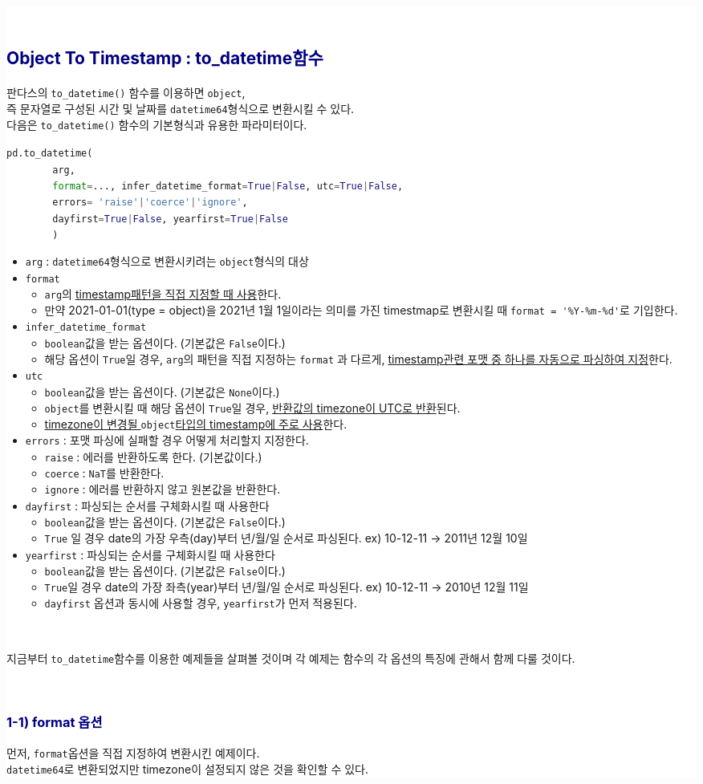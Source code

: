 <br>

## <span style="color:navy">Object To Timestamp : to_datetime함수<span>

판다스의 `to_datetime()` 함수를 이용하면 `object`,  <br>
즉 문자열로 구성된 시간 및 날짜를 `datetime64`형식으로 변환시킬 수 있다.<br>
다음은 `to_datetime()` 함수의 기본형식과 유용한 파라미터이다.

```python
pd.to_datetime(
		arg,
		format=..., infer_datetime_format=True|False, utc=True|False,
		errors= 'raise'|'coerce'|'ignore', 
		dayfirst=True|False, yearfirst=True|False
		)
```

- `arg` :  `datetime64`형식으로 변환시키려는 `object`형식의 대상
- `format`
    - `arg`의 <u>timestamp패턴을 직접 지정할 때 사용</u>한다.
    - 만약 2021-01-01(type = object)을 2021년 1월 1일이라는 의미를 가진 timestmap로 
    변환시킬 때 `format = '%Y-%m-%d'`로 기입한다.
- `infer_datetime_format`
    - `boolean`값을 받는 옵션이다. (기본값은 `False`이다.)
    - 해당 옵션이 `True`일 경우, `arg`의 패턴을 직접 지정하는 `format` 과 다르게, 
    <u>timestamp관련 포맷 중 하나를 자동으로 파싱하여 지정</u>한다.
- `utc`
    - `boolean`값을 받는 옵션이다. (기본값은 `None`이다.)
    - `object`를 변환시킬 때 해당 옵션이 `True`일 경우, <u>반환값의 timezone이 UTC로 반환</u>된다.
    - <u>timezone이 변경될 </u>`object`<u>타입의 timestamp에 주로 사용</u>한다.
- `errors`  : 포맷 파싱에 실패할 경우 어떻게 처리할지 지정한다.
    - `raise` :  에러를 반환하도록 한다. (기본값이다.)
    - `coerce` : `NaT`를 반환한다.
    - `ignore` : 에러를 반환하지 않고 원본값을 반환한다.
- `dayfirst`  : 파싱되는 순서를 구체화시킬 때 사용한다
    - `boolean`값을 받는 옵션이다. (기본값은 `False`이다.)
    - `True` 일 경우 date의 가장 우측(day)부터 년/월/일 순서로 파싱된다.
    ex) 10-12-11 → 2011년 12월 10일
- `yearfirst` : 파싱되는 순서를 구체화시킬 때 사용한다
    - `boolean`값을 받는 옵션이다. (기본값은 `False`이다.)
    - `True`일 경우 date의 가장 좌측(year)부터 년/월/일 순서로 파싱된다.
    ex) 10-12-11 → 2010년 12월 11일
    - `dayfirst` 옵션과 동시에 사용할 경우, `yearfirst`가 먼저 적용된다.

<br>

지금부터  `to_datetime`함수를 이용한 예제들을 살펴볼 것이며 각 예제는 함수의 각 옵션의 특징에 관해서 함께 다룰 것이다.

<br>

### <span style="color:navy">1-1) format 옵션<span>

먼저, `format`옵션을 직접 지정하여 변환시킨 예제이다.  
`datetime64`로 변환되었지만 timezone이 설정되지 않은 것을 확인할 수 있다.
